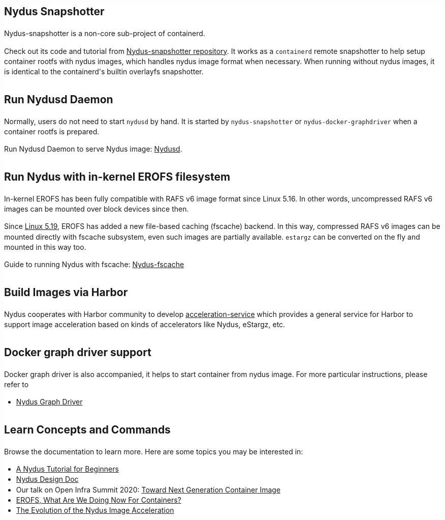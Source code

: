 ## Nydus Snapshotter

Nydus-snapshotter is a non-core sub-project of containerd.

Check out its code and tutorial from [Nydus-snapshotter repository](https://github.com/containerd/nydus-snapshotter).
It works as a `containerd` remote snapshotter to help setup container rootfs with nydus images, which handles nydus image format when necessary. When running without nydus images, it is identical to the containerd's builtin overlayfs snapshotter.

## Run Nydusd Daemon

Normally, users do not need to start `nydusd` by hand. It is started by `nydus-snapshotter` or `nydus-docker-graphdriver` when a container rootfs is prepared.

Run Nydusd Daemon to serve Nydus image: [Nydusd](./docs/nydusd.md).

## Run Nydus with in-kernel EROFS filesystem

In-kernel EROFS has been fully compatible with RAFS v6 image format since Linux 5.16. In other words, uncompressed RAFS v6 images can be mounted over block devices since then.

Since [Linux 5.19](https://lwn.net/Articles/896140), EROFS has added a new file-based caching (fscache) backend. In this way, compressed RAFS v6 images can be mounted directly with fscache subsystem, even such images are partially available. `estargz` can be converted on the fly and mounted in this way too.

Guide to running Nydus with fscache: [Nydus-fscache](./docs/nydus-fscache.md)

## Build Images via Harbor

Nydus cooperates with Harbor community to develop [acceleration-service](https://github.com/goharbor/acceleration-service) which provides a general service for Harbor to support image acceleration based on kinds of accelerators like Nydus, eStargz, etc.

## Docker graph driver support

Docker graph driver is also accompanied, it helps to start container from nydus image. For more particular instructions, please refer to

- [Nydus Graph Driver](./contrib/docker-nydus-graphdriver/README.md)

## Learn Concepts and Commands

Browse the documentation to learn more. Here are some topics you may be interested in:

- [A Nydus Tutorial for Beginners](./docs/tutorial.md)
- [Nydus Design Doc](./docs/nydus-design.md)
- Our talk on Open Infra Summit 2020: [Toward Next Generation Container Image](https://drive.google.com/file/d/1LRfLUkNxShxxWU7SKjc_50U0N9ZnGIdV/view)
- [EROFS, What Are We Doing Now For Containers?](https://static.sched.com/hosted_files/kccncosschn21/fd/EROFS_What_Are_We_Doing_Now_For_Containers.pdf)
- [The Evolution of the Nydus Image Acceleration](https://d7y.io/blog/2022/06/06/evolution-of-nydus/)
